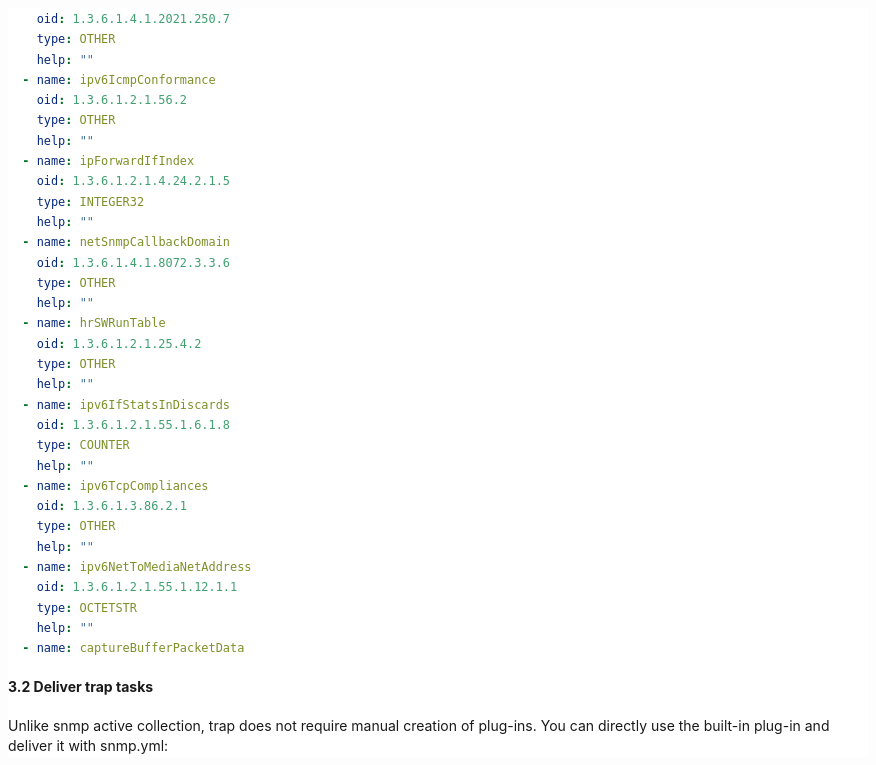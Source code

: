 ```yaml
    oid: 1.3.6.1.4.1.2021.250.7
    type: OTHER
    help: ""
  - name: ipv6IcmpConformance
    oid: 1.3.6.1.2.1.56.2
    type: OTHER
    help: ""
  - name: ipForwardIfIndex
    oid: 1.3.6.1.2.1.4.24.2.1.5
    type: INTEGER32
    help: ""
  - name: netSnmpCallbackDomain
    oid: 1.3.6.1.4.1.8072.3.3.6
    type: OTHER
    help: ""
  - name: hrSWRunTable
    oid: 1.3.6.1.2.1.25.4.2
    type: OTHER
    help: ""
  - name: ipv6IfStatsInDiscards
    oid: 1.3.6.1.2.1.55.1.6.1.8
    type: COUNTER
    help: ""
  - name: ipv6TcpCompliances
    oid: 1.3.6.1.3.86.2.1
    type: OTHER
    help: ""
  - name: ipv6NetToMediaNetAddress
    oid: 1.3.6.1.2.1.55.1.12.1.1
    type: OCTETSTR
    help: ""
  - name: captureBufferPacketData
```
#### 3.2 Deliver trap tasks

Unlike snmp active collection, trap does not require manual creation of plug-ins. You can directly use the built-in plug-in and deliver it with snmp.yml:
